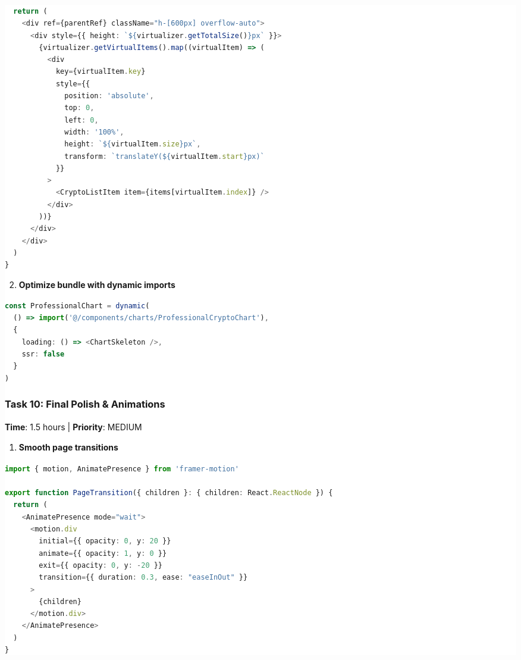 ```typescript
  return (
    <div ref={parentRef} className="h-[600px] overflow-auto">
      <div style={{ height: `${virtualizer.getTotalSize()}px` }}>
        {virtualizer.getVirtualItems().map((virtualItem) => (
          <div
            key={virtualItem.key}
            style={{
              position: 'absolute',
              top: 0,
              left: 0,
              width: '100%',
              height: `${virtualItem.size}px`,
              transform: `translateY(${virtualItem.start}px)`
            }}
          >
            <CryptoListItem item={items[virtualItem.index]} />
          </div>
        ))}
      </div>
    </div>
  )
}
```

2. **Optimize bundle with dynamic imports**
```typescript
const ProfessionalChart = dynamic(
  () => import('@/components/charts/ProfessionalCryptoChart'),
  { 
    loading: () => <ChartSkeleton />,
    ssr: false 
  }
)
```

### Task 10: Final Polish & Animations
**Time**: 1.5 hours | **Priority**: MEDIUM

1. **Smooth page transitions**
```typescript
import { motion, AnimatePresence } from 'framer-motion'

export function PageTransition({ children }: { children: React.ReactNode }) {
  return (
    <AnimatePresence mode="wait">
      <motion.div
        initial={{ opacity: 0, y: 20 }}
        animate={{ opacity: 1, y: 0 }}
        exit={{ opacity: 0, y: -20 }}
        transition={{ duration: 0.3, ease: "easeInOut" }}
      >
        {children}
      </motion.div>
    </AnimatePresence>
  )
}
```
